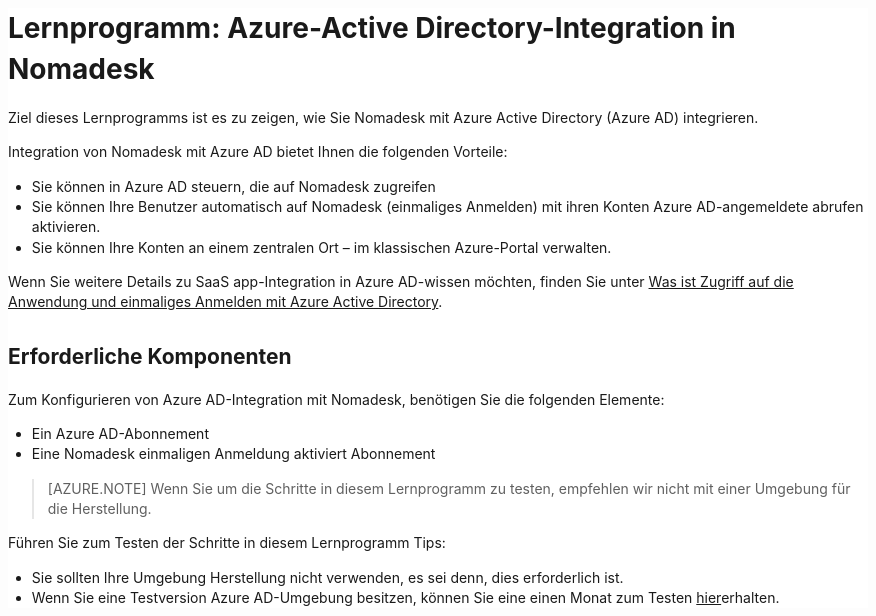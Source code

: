 <properties
    pageTitle="Lernprogramm: Azure-Active Directory-Integration in Nomadesk | Microsoft Azure"
    description="Informationen Sie zum einmaligen Anmeldens zwischen Azure Active Directory und Nomadesk konfigurieren."
    services="active-directory"
    documentationCenter=""
    authors="jeevansd"
    manager="femila"
    editor=""/>

<tags
    ms.service="active-directory"
    ms.workload="identity"
    ms.tgt_pltfrm="na"
    ms.devlang="na"
    ms.topic="article"
    ms.date="10/10/2016"
    ms.author="jeedes"/>


# <a name="tutorial-azure-active-directory-integration-with-nomadesk"></a>Lernprogramm: Azure-Active Directory-Integration in Nomadesk

Ziel dieses Lernprogramms ist es zu zeigen, wie Sie Nomadesk mit Azure Active Directory (Azure AD) integrieren.

Integration von Nomadesk mit Azure AD bietet Ihnen die folgenden Vorteile:

- Sie können in Azure AD steuern, die auf Nomadesk zugreifen
- Sie können Ihre Benutzer automatisch auf Nomadesk (einmaliges Anmelden) mit ihren Konten Azure AD-angemeldete abrufen aktivieren.
- Sie können Ihre Konten an einem zentralen Ort – im klassischen Azure-Portal verwalten.

Wenn Sie weitere Details zu SaaS app-Integration in Azure AD-wissen möchten, finden Sie unter [Was ist Zugriff auf die Anwendung und einmaliges Anmelden mit Azure Active Directory](active-directory-appssoaccess-whatis.md).

## <a name="prerequisites"></a>Erforderliche Komponenten

Zum Konfigurieren von Azure AD-Integration mit Nomadesk, benötigen Sie die folgenden Elemente:

- Ein Azure AD-Abonnement
- Eine Nomadesk einmaligen Anmeldung aktiviert Abonnement


> [AZURE.NOTE] Wenn Sie um die Schritte in diesem Lernprogramm zu testen, empfehlen wir nicht mit einer Umgebung für die Herstellung.


Führen Sie zum Testen der Schritte in diesem Lernprogramm Tips:

- Sie sollten Ihre Umgebung Herstellung nicht verwenden, es sei denn, dies erforderlich ist.
- Wenn Sie eine Testversion Azure AD-Umgebung besitzen, können Sie eine einen Monat zum Testen [hier](https://azure.microsoft.com/pricing/free-trial/)erhalten.


[1]: ./media/active-directory-saas-nomadesk-tutorial/tutorial_general_01.png
[2]: ./media/active-directory-saas-nomadesk-tutorial/tutorial_general_02.png
[3]: ./media/active-directory-saas-nomadesk-tutorial/tutorial_general_03.png
[4]: ./media/active-directory-saas-nomadesk-tutorial/tutorial_general_04.png
[6]: ./media/active-directory-saas-nomadesk-tutorial/tutorial_general_05.png
[10]: ./media/active-directory-saas-nomadesk-tutorial/tutorial_general_06.png
[11]: ./media/active-directory-saas-nomadesk-tutorial/tutorial_general_07.png
[20]: ./media/active-directory-saas-nomadesk-tutorial/tutorial_general_100.png
[200]: ./media/active-directory-saas-nomadesk-tutorial/tutorial_general_200.png
[201]: ./media/active-directory-saas-nomadesk-tutorial/tutorial_general_201.png
[203]: ./media/active-directory-saas-nomadesk-tutorial/tutorial_general_203.png
[204]: ./media/active-directory-saas-nomadesk-tutorial/tutorial_general_204.png
[205]: ./media/active-directory-saas-nomadesk-tutorial/tutorial_general_205.png